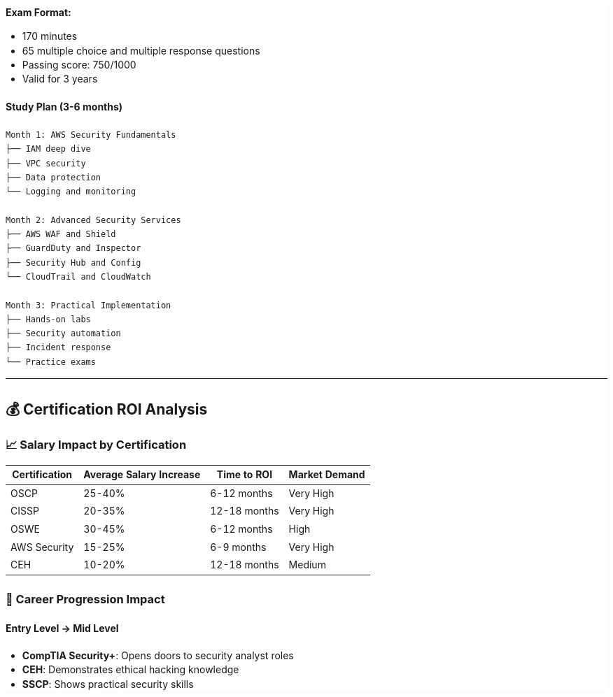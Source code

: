 **Exam Format:**
- 170 minutes
- 65 multiple choice and multiple response questions
- Passing score: 750/1000
- Valid for 3 years

#### Study Plan (3-6 months)
```
Month 1: AWS Security Fundamentals
├── IAM deep dive
├── VPC security
├── Data protection
└── Logging and monitoring

Month 2: Advanced Security Services
├── AWS WAF and Shield
├── GuardDuty and Inspector
├── Security Hub and Config
└── CloudTrail and CloudWatch

Month 3: Practical Implementation
├── Hands-on labs
├── Security automation
├── Incident response
└── Practice exams
```

---

## 💰 Certification ROI Analysis

### 📈 Salary Impact by Certification

| Certification | Average Salary Increase | Time to ROI | Market Demand |
|--------------|------------------------|-------------|---------------|
| OSCP | 25-40% | 6-12 months | Very High |
| CISSP | 20-35% | 12-18 months | Very High |
| OSWE | 30-45% | 6-12 months | High |
| AWS Security | 15-25% | 6-9 months | Very High |
| CEH | 10-20% | 12-18 months | Medium |

### 🎯 Career Progression Impact

#### Entry Level → Mid Level
- **CompTIA Security+**: Opens doors to security analyst roles
- **CEH**: Demonstrates ethical hacking knowledge
- **SSCP**: Shows practical security skills
